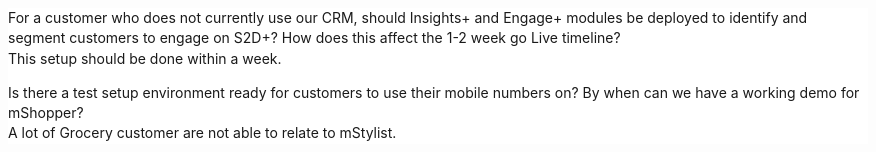 For a customer who does not currently use our CRM, should Insights+ and Engage+ modules be deployed to identify and segment customers to engage on S2D+? How does this affect the 1-2 week go Live timeline?\
This setup should be done within a week.

Is there a test setup environment ready for customers to use their mobile numbers on? By when can we have a working demo for mShopper?\
A lot of Grocery customer are not able to relate to mStylist.
